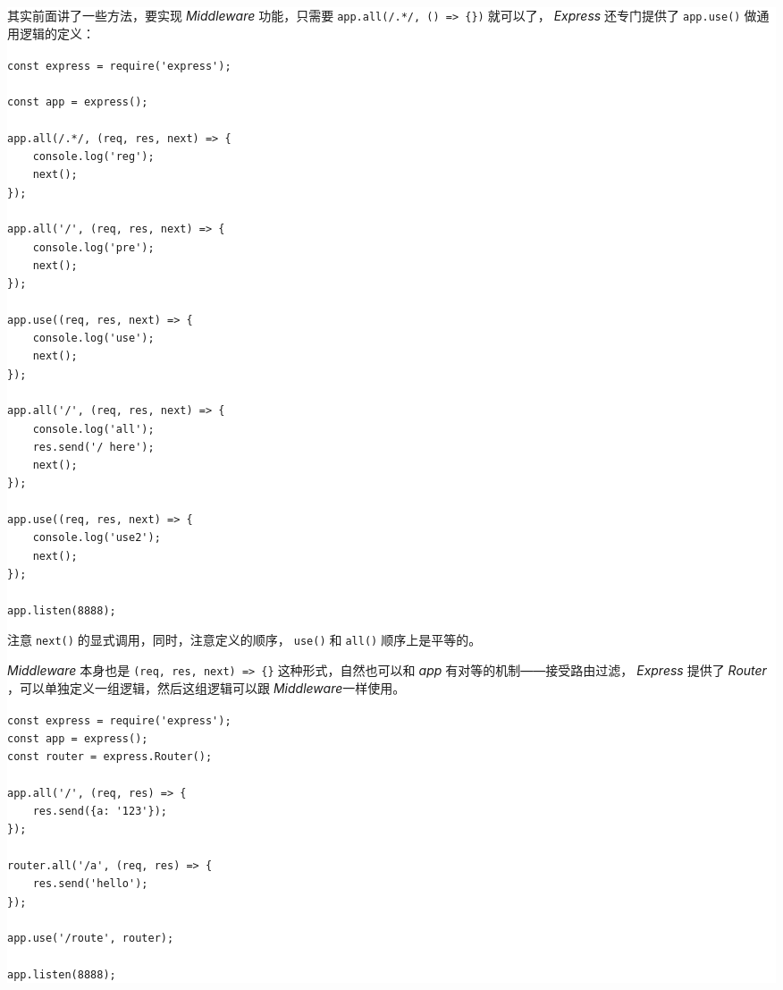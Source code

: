 其实前面讲了一些方法，要实现 *Middleware* 功能，只需要 `app.all(/.*/, () => {})` 就可以了， *Express* 还专门提供了 `app.use()` 做通用逻辑的定义：

```tsx
const express = require('express');

const app = express();

app.all(/.*/, (req, res, next) => {
    console.log('reg');
    next();
});

app.all('/', (req, res, next) => {
    console.log('pre');
    next();
});

app.use((req, res, next) => {
    console.log('use');
    next();
});

app.all('/', (req, res, next) => {
    console.log('all');
    res.send('/ here');
    next();
});

app.use((req, res, next) => {
    console.log('use2');
    next();
});

app.listen(8888);
```

注意 `next()` 的显式调用，同时，注意定义的顺序， `use()` 和 `all()` 顺序上是平等的。

*Middleware* 本身也是 `(req, res, next) => {}` 这种形式，自然也可以和 *app* 有对等的机制——接受路由过滤， *Express* 提供了 *Router* ，可以单独定义一组逻辑，然后这组逻辑可以跟 *Middleware*一样使用。

```tsx
const express = require('express');
const app = express();
const router = express.Router();

app.all('/', (req, res) => {
    res.send({a: '123'});
});

router.all('/a', (req, res) => {
    res.send('hello');
});

app.use('/route', router);

app.listen(8888);
```
